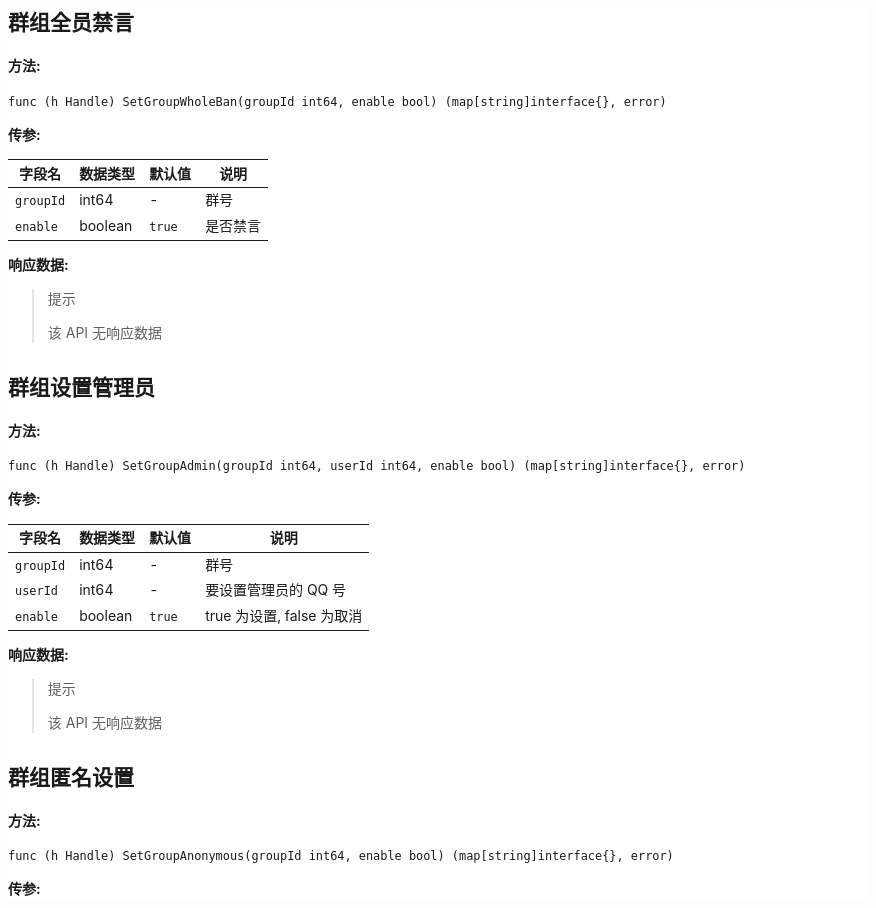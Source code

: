 
## 群组全员禁言

**方法:**

```
func (h Handle) SetGroupWholeBan(groupId int64, enable bool) (map[string]interface{}, error)
```

**传参:**

| 字段名    | 数据类型 | 默认值 | 说明     |
| --------- | -------- | ------ | -------- |
| `groupId` | int64    | -      | 群号     |
| `enable`  | boolean  | `true` | 是否禁言 |

**响应数据:**

>提示
>
>该 API 无响应数据

## 群组设置管理员

**方法:**

```
func (h Handle) SetGroupAdmin(groupId int64, userId int64, enable bool) (map[string]interface{}, error)
```

**传参:**

| 字段名    | 数据类型 | 默认值 | 说明                      |
| --------- | -------- | ------ | ------------------------- |
| `groupId` | int64    | -      | 群号                      |
| `userId`  | int64    | -      | 要设置管理员的 QQ 号      |
| `enable`  | boolean  | `true` | true 为设置, false 为取消 |

**响应数据:**

> 提示
>
> 该 API 无响应数据

## 群组匿名设置

**方法:**

```
func (h Handle) SetGroupAnonymous(groupId int64, enable bool) (map[string]interface{}, error) 
```

**传参:**
